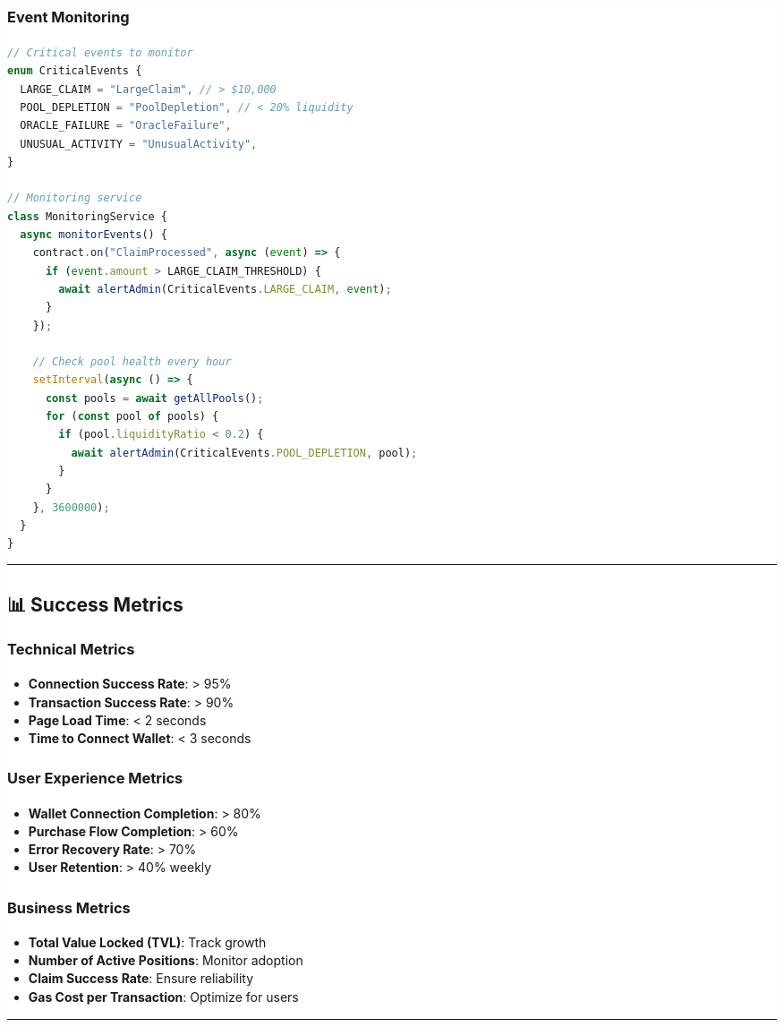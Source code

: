 ### Event Monitoring

```typescript
// Critical events to monitor
enum CriticalEvents {
  LARGE_CLAIM = "LargeClaim", // > $10,000
  POOL_DEPLETION = "PoolDepletion", // < 20% liquidity
  ORACLE_FAILURE = "OracleFailure",
  UNUSUAL_ACTIVITY = "UnusualActivity",
}

// Monitoring service
class MonitoringService {
  async monitorEvents() {
    contract.on("ClaimProcessed", async (event) => {
      if (event.amount > LARGE_CLAIM_THRESHOLD) {
        await alertAdmin(CriticalEvents.LARGE_CLAIM, event);
      }
    });
    
    // Check pool health every hour
    setInterval(async () => {
      const pools = await getAllPools();
      for (const pool of pools) {
        if (pool.liquidityRatio < 0.2) {
          await alertAdmin(CriticalEvents.POOL_DEPLETION, pool);
        }
      }
    }, 3600000);
  }
}
```

---

## 📊 Success Metrics

### Technical Metrics
- **Connection Success Rate**: > 95%
- **Transaction Success Rate**: > 90%
- **Page Load Time**: < 2 seconds
- **Time to Connect Wallet**: < 3 seconds

### User Experience Metrics
- **Wallet Connection Completion**: > 80%
- **Purchase Flow Completion**: > 60%
- **Error Recovery Rate**: > 70%
- **User Retention**: > 40% weekly

### Business Metrics
- **Total Value Locked (TVL)**: Track growth
- **Number of Active Positions**: Monitor adoption
- **Claim Success Rate**: Ensure reliability
- **Gas Cost per Transaction**: Optimize for users

---